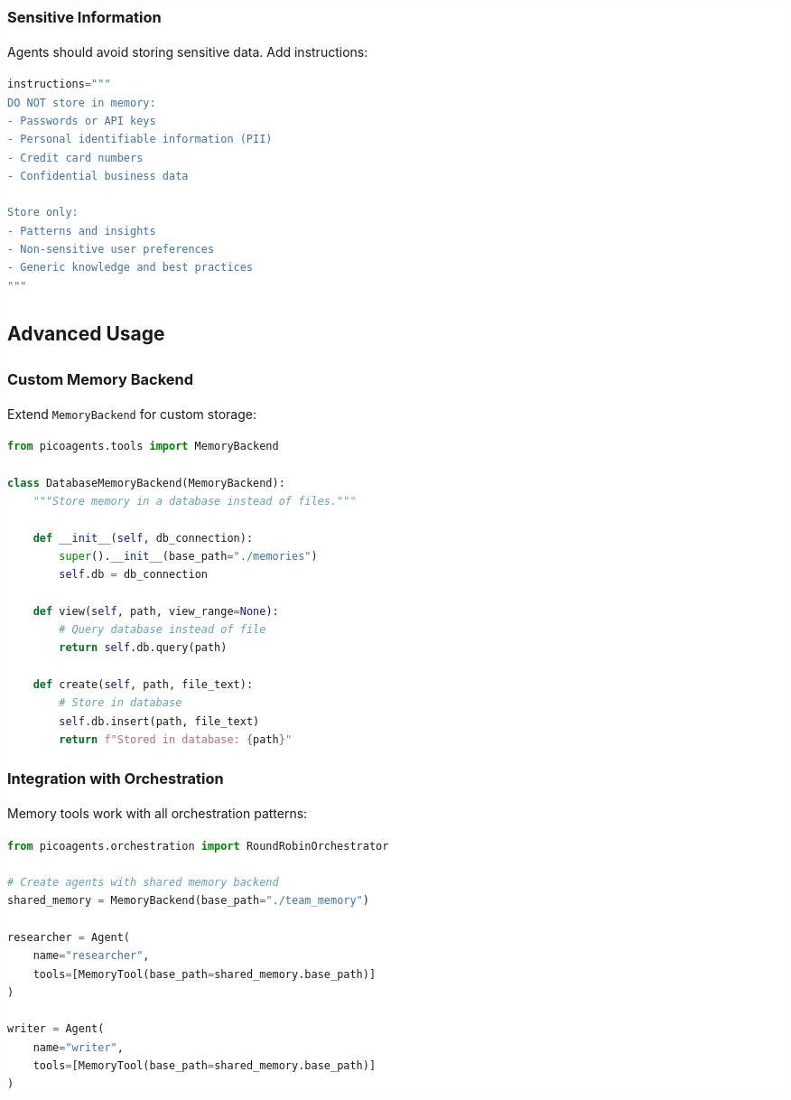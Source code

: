 ### Sensitive Information

Agents should avoid storing sensitive data. Add instructions:

```python
instructions="""
DO NOT store in memory:
- Passwords or API keys
- Personal identifiable information (PII)
- Credit card numbers
- Confidential business data

Store only:
- Patterns and insights
- Non-sensitive user preferences
- Generic knowledge and best practices
"""
```

## Advanced Usage

### Custom Memory Backend

Extend `MemoryBackend` for custom storage:

```python
from picoagents.tools import MemoryBackend

class DatabaseMemoryBackend(MemoryBackend):
    """Store memory in a database instead of files."""

    def __init__(self, db_connection):
        super().__init__(base_path="./memories")
        self.db = db_connection

    def view(self, path, view_range=None):
        # Query database instead of file
        return self.db.query(path)

    def create(self, path, file_text):
        # Store in database
        self.db.insert(path, file_text)
        return f"Stored in database: {path}"
```

### Integration with Orchestration

Memory tools work with all orchestration patterns:

```python
from picoagents.orchestration import RoundRobinOrchestrator

# Create agents with shared memory backend
shared_memory = MemoryBackend(base_path="./team_memory")

researcher = Agent(
    name="researcher",
    tools=[MemoryTool(base_path=shared_memory.base_path)]
)

writer = Agent(
    name="writer",
    tools=[MemoryTool(base_path=shared_memory.base_path)]
)

```